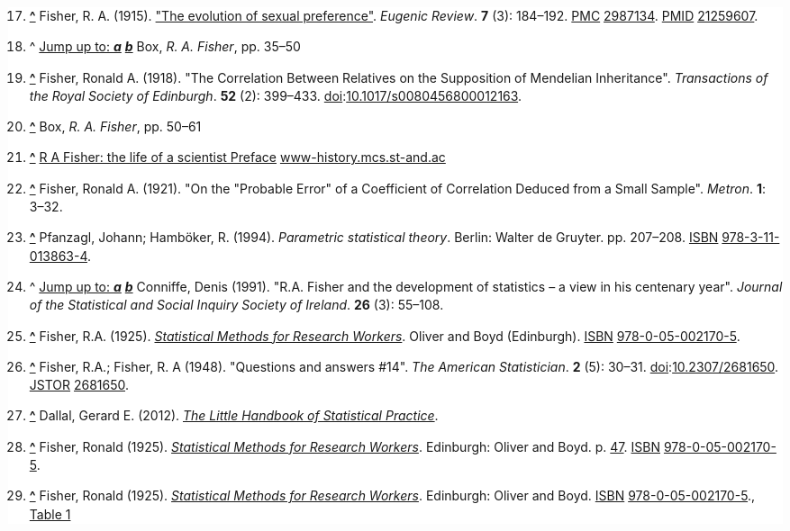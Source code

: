 17. **[^](https://en.wikipedia.org/wiki/Ronald_Fisher#cite_ref-17)**  Fisher, R. A. (1915). ["The evolution of sexual preference"](https://www.ncbi.nlm.nih.gov/pmc/articles/PMC2987134). *Eugenic Review*. **7** (3): 184–192. [PMC](https://en.wikipedia.org/wiki/PubMed_Central) [2987134](https://www.ncbi.nlm.nih.gov/pmc/articles/PMC2987134). [PMID](https://en.wikipedia.org/wiki/PubMed_Identifier) [21259607](https://pubmed.ncbi.nlm.nih.gov/21259607).

18. ^ [Jump up to: ***a***](https://en.wikipedia.org/wiki/Ronald_Fisher#cite_ref-box_18-0)  [***b***](https://en.wikipedia.org/wiki/Ronald_Fisher#cite_ref-box_18-1)  Box, *R. A. Fisher*, pp. 35–50

19. **[^](https://en.wikipedia.org/wiki/Ronald_Fisher#cite_ref-19)**  Fisher, Ronald A. (1918). "The Correlation Between Relatives on the Supposition of Mendelian Inheritance". *Transactions of the Royal Society of Edinburgh*. **52** (2): 399–433. [doi](https://en.wikipedia.org/wiki/Digital_object_identifier):[10.1017/s0080456800012163](https://doi.org/10.1017%2Fs0080456800012163).

20. **[^](https://en.wikipedia.org/wiki/Ronald_Fisher#cite_ref-20)**  Box, *R. A. Fisher*, pp. 50–61

21. **[^](https://en.wikipedia.org/wiki/Ronald_Fisher#cite_ref-21)**  [R A Fisher: the life of a scientist Preface](http://www-history.mcs.st-and.ac.uk/Extras/Fisher_Life.html) www-history.mcs.st-and.ac

22. **[^](https://en.wikipedia.org/wiki/Ronald_Fisher#cite_ref-22)**  Fisher, Ronald A. (1921). "On the "Probable Error" of a Coefficient of Correlation Deduced from a Small Sample". *Metron*. **1**: 3–32.

23. **[^](https://en.wikipedia.org/wiki/Ronald_Fisher#cite_ref-23)**  Pfanzagl, Johann; Hamböker, R. (1994). *Parametric statistical theory*. Berlin: Walter de Gruyter. pp. 207–208. [ISBN](https://en.wikipedia.org/wiki/International_Standard_Book_Number) [978-3-11-013863-4](https://en.wikipedia.org/wiki/Special:BookSources/978-3-11-013863-4).

24. ^ [Jump up to: ***a***](https://en.wikipedia.org/wiki/Ronald_Fisher#cite_ref-Conniffe_24-0)  [***b***](https://en.wikipedia.org/wiki/Ronald_Fisher#cite_ref-Conniffe_24-1)  Conniffe, Denis (1991). "R.A. Fisher and the development of statistics – a view in his centenary year". *Journal of the Statistical and Social Inquiry Society of Ireland*. **26** (3): 55–108.

25. **[^](https://en.wikipedia.org/wiki/Ronald_Fisher#cite_ref-25)**  Fisher, R.A. (1925). [*Statistical Methods for Research Workers*](https://archive.org/details/statisticalmethoe7fish). Oliver and Boyd (Edinburgh). [ISBN](https://en.wikipedia.org/wiki/International_Standard_Book_Number) [978-0-05-002170-5](https://en.wikipedia.org/wiki/Special:BookSources/978-0-05-002170-5).

26. **[^](https://en.wikipedia.org/wiki/Ronald_Fisher#cite_ref-26)**  Fisher, R.A.; Fisher, R. A (1948). "Questions and answers #14". *The American Statistician*. **2** (5): 30–31. [doi](https://en.wikipedia.org/wiki/Digital_object_identifier):[10.2307/2681650](https://doi.org/10.2307%2F2681650). [JSTOR](https://en.wikipedia.org/wiki/JSTOR) [2681650](https://www.jstor.org/stable/2681650).

27. **[^](https://en.wikipedia.org/wiki/Ronald_Fisher#cite_ref-27)**  Dallal, Gerard E. (2012). [*The Little Handbook of Statistical Practice*](http://www.jerrydallal.com/LHSP/LHSP.htm).

28. **[^](https://en.wikipedia.org/wiki/Ronald_Fisher#cite_ref-28)**  Fisher, Ronald (1925). [*Statistical Methods for Research Workers*](https://archive.org/details/statisticalmethoe7fish/page/47). Edinburgh: Oliver and Boyd. p. [47](https://archive.org/details/statisticalmethoe7fish/page/47). [ISBN](https://en.wikipedia.org/wiki/International_Standard_Book_Number) [978-0-05-002170-5](https://en.wikipedia.org/wiki/Special:BookSources/978-0-05-002170-5).

29. **[^](https://en.wikipedia.org/wiki/Ronald_Fisher#cite_ref-29)**  Fisher, Ronald (1925). [*Statistical Methods for Research Workers*](https://en.wikipedia.org/wiki/Statistical_Methods_for_Research_Workers). Edinburgh: Oliver and Boyd. [ISBN](https://en.wikipedia.org/wiki/International_Standard_Book_Number) [978-0-05-002170-5](https://en.wikipedia.org/wiki/Special:BookSources/978-0-05-002170-5)., [Table 1](http://psychclassics.yorku.ca/Fisher/Methods/tabI-II.gif)
